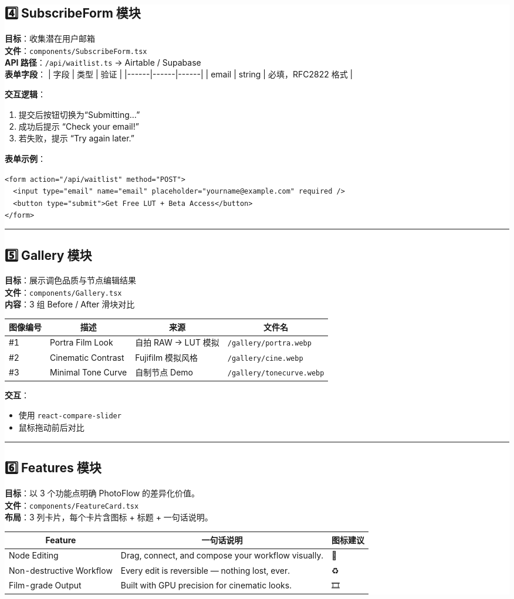 
## 4️⃣ SubscribeForm 模块
**目标**：收集潜在用户邮箱  
**文件**：`components/SubscribeForm.tsx`  
**API 路径**：`/api/waitlist.ts` → Airtable / Supabase  
**表单字段**：
| 字段 | 类型 | 验证 |
|------|------|------|
| email | string | 必填，RFC2822 格式 |

**交互逻辑**：
1. 提交后按钮切换为“Submitting…”  
2. 成功后提示 “Check your email!”  
3. 若失败，提示 “Try again later.”

**表单示例**：
```tsx
<form action="/api/waitlist" method="POST">
  <input type="email" name="email" placeholder="yourname@example.com" required />
  <button type="submit">Get Free LUT + Beta Access</button>
</form>
```

---

## 5️⃣ Gallery 模块
**目标**：展示调色品质与节点编辑结果  
**文件**：`components/Gallery.tsx`  
**内容**：3 组 Before / After 滑块对比  

| 图像编号 | 描述 | 来源 | 文件名 |
|-----------|------|------|---------|
| #1 | Portra Film Look | 自拍 RAW → LUT 模拟 | `/gallery/portra.webp` |
| #2 | Cinematic Contrast | Fujifilm 模拟风格 | `/gallery/cine.webp` |
| #3 | Minimal Tone Curve | 自制节点 Demo | `/gallery/tonecurve.webp` |

**交互**：
- 使用 `react-compare-slider`  
- 鼠标拖动前后对比  

---

## 6️⃣ Features 模块
**目标**：以 3 个功能点明确 PhotoFlow 的差异化价值。  
**文件**：`components/FeatureCard.tsx`  
**布局**：3 列卡片，每个卡片含图标 + 标题 + 一句话说明。  

| Feature | 一句话说明 | 图标建议 |
|----------|-------------|----------|
| Node Editing | Drag, connect, and compose your workflow visually. | 🔗 |
| Non-destructive Workflow | Every edit is reversible — nothing lost, ever. | ♻️ |
| Film-grade Output | Built with GPU precision for cinematic looks. | 🎞️ |

